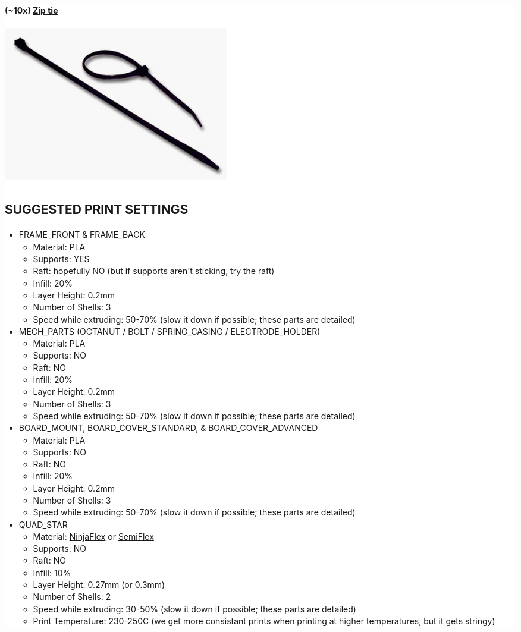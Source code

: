 #### (**~10x**) [Zip tie](http://www.amazon.com/Black-Zip-Tie-100-Bag/dp/B0001IMMJI)

![image](../assets/UCM3_Nova_Revised-image_assets/zipTie.png)


## SUGGESTED PRINT SETTINGS

* FRAME_FRONT & FRAME_BACK
	* Material: PLA
	* Supports: YES
	* Raft: hopefully NO (but if supports aren't sticking, try the raft)
	* Infill: 20%
	* Layer Height: 0.2mm
	* Number of Shells: 3
	* Speed while extruding: 50-70% (slow it down if possible; these parts are detailed)
* MECH_PARTS (OCTANUT / BOLT / SPRING_CASING / ELECTRODE_HOLDER)
	* Material: PLA
	* Supports: NO
	* Raft: NO
	* Infill: 20%
	* Layer Height: 0.2mm
	* Number of Shells: 3
	* Speed while extruding: 50-70% (slow it down if possible; these parts are detailed)
* BOARD_MOUNT, BOARD_COVER_STANDARD, & BOARD_COVER_ADVANCED
	* Material: PLA
	* Supports: NO
	* Raft: NO
	* Infill: 20%
	* Layer Height: 0.2mm
	* Number of Shells: 3
	* Speed while extruding: 50-70% (slow it down if possible; these parts are detailed)
* QUAD_STAR
 	* Material: [NinjaFlex](https://ninjatek.com/products/filaments/ninjaflex/) or [SemiFlex](https://ninjatek.com/products/filaments/semiflex/)
	* Supports: NO
	* Raft: NO
	* Infill: 10%
	* Layer Height: 0.27mm (or 0.3mm)
	* Number of Shells: 2
	* Speed while extruding: 30-50% (slow it down if possible; these parts are detailed)
	* Print Temperature: 230-250C (we get more consistant prints when printing at higher temperatures, but it gets stringy)
